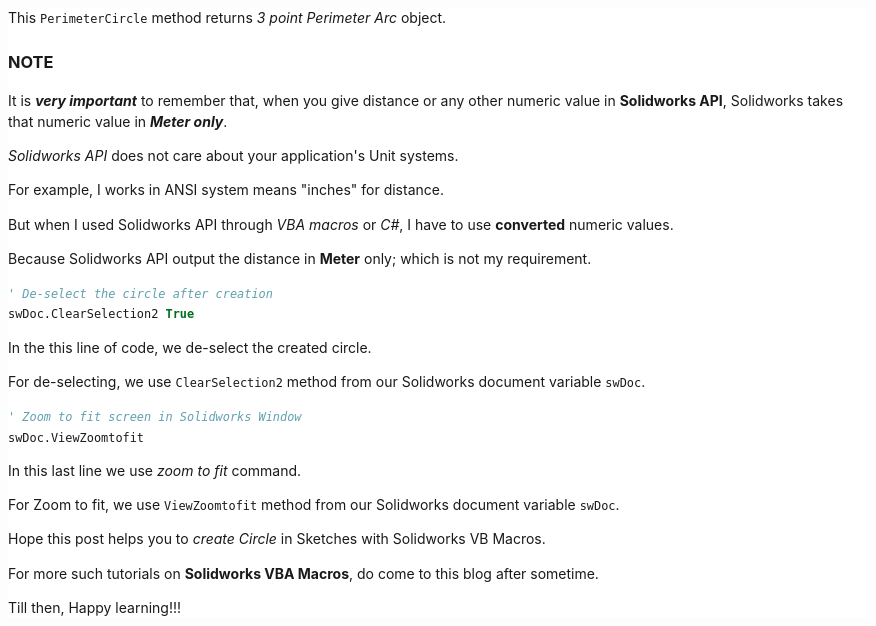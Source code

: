 This `PerimeterCircle` method returns *3 point Perimeter Arc* object.

### NOTE

It is ***very important*** to remember that, when you give distance or any other numeric value in **Solidworks API**, Solidworks takes that numeric value in ***Meter only***.

*Solidworks API* does not care about your application's Unit systems.

For example, I works in ANSI system means "inches" for distance. 

But when I used Solidworks API through *VBA macros* or *C#*, I have to use **converted** numeric values.

Because Solidworks API output the distance in **Meter** only; which is not my requirement.

```vb
' De-select the circle after creation
swDoc.ClearSelection2 True
```

In the this line of code, we de-select the created circle.

For de-selecting, we use `ClearSelection2` method from our Solidworks document variable `swDoc`.

```vb
' Zoom to fit screen in Solidworks Window
swDoc.ViewZoomtofit
```

In this last line we use *zoom to fit* command.

For Zoom to fit, we use `ViewZoomtofit` method from our Solidworks document variable `swDoc`. 

Hope this post helps you to *create Circle* in Sketches with Solidworks VB Macros.

For more such tutorials on **Solidworks VBA Macros**, do come to this blog after sometime.

Till then, Happy learning!!!
